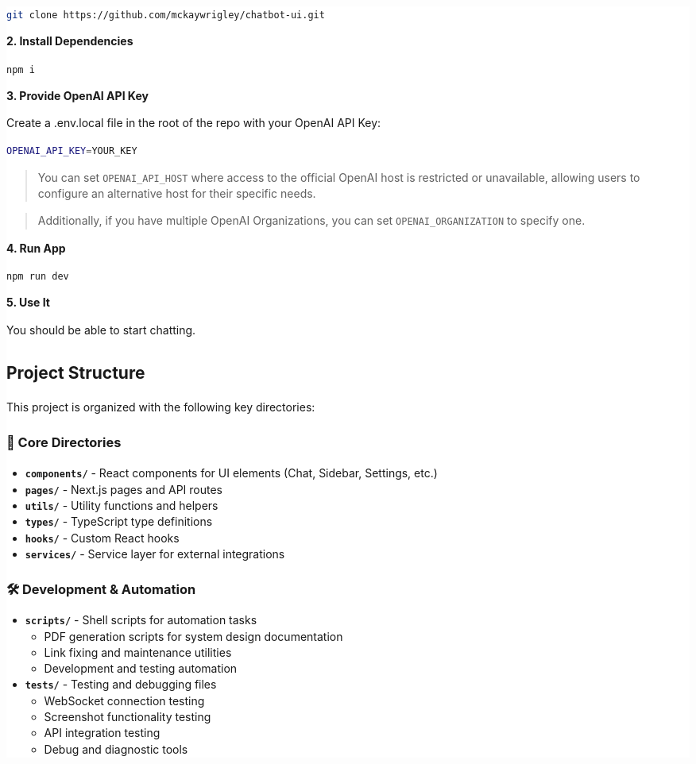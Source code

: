 ```bash
git clone https://github.com/mckaywrigley/chatbot-ui.git
```

**2. Install Dependencies**

```bash
npm i
```

**3. Provide OpenAI API Key**

Create a .env.local file in the root of the repo with your OpenAI API Key:

```bash
OPENAI_API_KEY=YOUR_KEY
```

> You can set `OPENAI_API_HOST` where access to the official OpenAI host is restricted or unavailable, allowing users to configure an alternative host for their specific needs.

> Additionally, if you have multiple OpenAI Organizations, you can set `OPENAI_ORGANIZATION` to specify one.

**4. Run App**

```bash
npm run dev
```

**5. Use It**

You should be able to start chatting.

## Project Structure

This project is organized with the following key directories:

### 📁 Core Directories
- **`components/`** - React components for UI elements (Chat, Sidebar, Settings, etc.)
- **`pages/`** - Next.js pages and API routes
- **`utils/`** - Utility functions and helpers
- **`types/`** - TypeScript type definitions
- **`hooks/`** - Custom React hooks
- **`services/`** - Service layer for external integrations

### 🛠️ Development & Automation
- **`scripts/`** - Shell scripts for automation tasks
  - PDF generation scripts for system design documentation
  - Link fixing and maintenance utilities
  - Development and testing automation
- **`tests/`** - Testing and debugging files
  - WebSocket connection testing
  - Screenshot functionality testing
  - API integration testing
  - Debug and diagnostic tools

